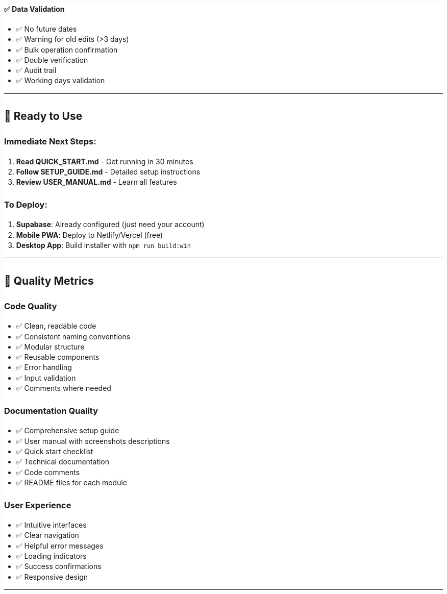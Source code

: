 #### ✅ Data Validation
- ✅ No future dates
- ✅ Warning for old edits (>3 days)
- ✅ Bulk operation confirmation
- ✅ Double verification
- ✅ Audit trail
- ✅ Working days validation

---

## 🚀 Ready to Use

### Immediate Next Steps:

1. **Read QUICK_START.md** - Get running in 30 minutes
2. **Follow SETUP_GUIDE.md** - Detailed setup instructions
3. **Review USER_MANUAL.md** - Learn all features

### To Deploy:

1. **Supabase**: Already configured (just need your account)
2. **Mobile PWA**: Deploy to Netlify/Vercel (free)
3. **Desktop App**: Build installer with `npm run build:win`

---

## 💯 Quality Metrics

### Code Quality
- ✅ Clean, readable code
- ✅ Consistent naming conventions
- ✅ Modular structure
- ✅ Reusable components
- ✅ Error handling
- ✅ Input validation
- ✅ Comments where needed

### Documentation Quality
- ✅ Comprehensive setup guide
- ✅ User manual with screenshots descriptions
- ✅ Quick start checklist
- ✅ Technical documentation
- ✅ Code comments
- ✅ README files for each module

### User Experience
- ✅ Intuitive interfaces
- ✅ Clear navigation
- ✅ Helpful error messages
- ✅ Loading indicators
- ✅ Success confirmations
- ✅ Responsive design

---